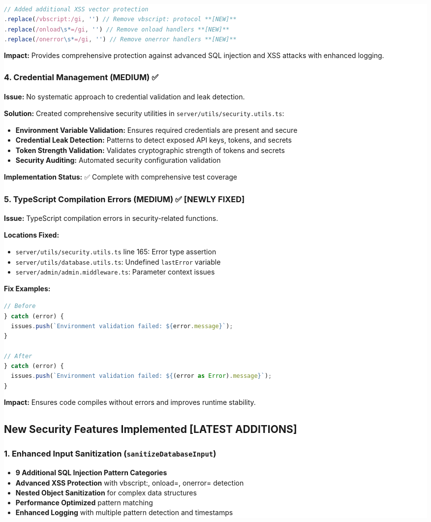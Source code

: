 ```typescript
// Added additional XSS vector protection
.replace(/vbscript:/gi, '') // Remove vbscript: protocol **[NEW]**
.replace(/onload\s*=/gi, '') // Remove onload handlers **[NEW]**
.replace(/onerror\s*=/gi, '') // Remove onerror handlers **[NEW]**
```

**Impact:** Provides comprehensive protection against advanced SQL injection and XSS attacks with enhanced logging.

### 4. Credential Management (MEDIUM) ✅

**Issue:** No systematic approach to credential validation and leak detection.

**Solution:** Created comprehensive security utilities in `server/utils/security.utils.ts`:

- **Environment Variable Validation:** Ensures required credentials are present and secure
- **Credential Leak Detection:** Patterns to detect exposed API keys, tokens, and secrets
- **Token Strength Validation:** Validates cryptographic strength of tokens and secrets
- **Security Auditing:** Automated security configuration validation

**Implementation Status:** ✅ Complete with comprehensive test coverage

### 5. TypeScript Compilation Errors (MEDIUM) ✅ **[NEWLY FIXED]**

**Issue:** TypeScript compilation errors in security-related functions.

**Locations Fixed:**

- `server/utils/security.utils.ts` line 165: Error type assertion
- `server/utils/database.utils.ts`: Undefined `lastError` variable
- `server/admin/admin.middleware.ts`: Parameter context issues

**Fix Examples:**

```typescript
// Before
} catch (error) {
  issues.push(`Environment validation failed: ${error.message}`);
}

// After
} catch (error) {
  issues.push(`Environment validation failed: ${(error as Error).message}`);
}
```

**Impact:** Ensures code compiles without errors and improves runtime stability.

## New Security Features Implemented **[LATEST ADDITIONS]**

### 1. Enhanced Input Sanitization (`sanitizeDatabaseInput`)

- **9 Additional SQL Injection Pattern Categories**
- **Advanced XSS Protection** with vbscript:, onload=, onerror= detection
- **Nested Object Sanitization** for complex data structures
- **Performance Optimized** pattern matching
- **Enhanced Logging** with multiple pattern detection and timestamps
